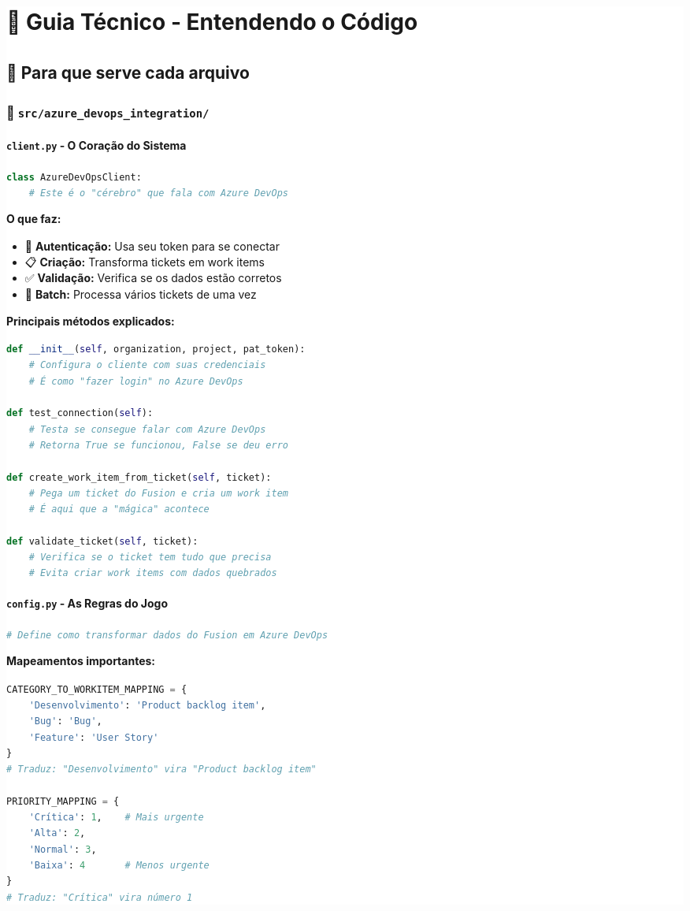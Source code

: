 # 🔧 Guia Técnico - Entendendo o Código

## 🎯 Para que serve cada arquivo

### 📁 `src/azure_devops_integration/`

#### `client.py` - O Coração do Sistema
```python
class AzureDevOpsClient:
    # Este é o "cérebro" que fala com Azure DevOps
```

**O que faz:**
- 🔐 **Autenticação:** Usa seu token para se conectar
- 📋 **Criação:** Transforma tickets em work items
- ✅ **Validação:** Verifica se os dados estão corretos
- 🔄 **Batch:** Processa vários tickets de uma vez

**Principais métodos explicados:**

```python
def __init__(self, organization, project, pat_token):
    # Configura o cliente com suas credenciais
    # É como "fazer login" no Azure DevOps
    
def test_connection(self):
    # Testa se consegue falar com Azure DevOps
    # Retorna True se funcionou, False se deu erro
    
def create_work_item_from_ticket(self, ticket):
    # Pega um ticket do Fusion e cria um work item
    # É aqui que a "mágica" acontece
    
def validate_ticket(self, ticket):
    # Verifica se o ticket tem tudo que precisa
    # Evita criar work items com dados quebrados
```

#### `config.py` - As Regras do Jogo
```python
# Define como transformar dados do Fusion em Azure DevOps
```

**Mapeamentos importantes:**
```python
CATEGORY_TO_WORKITEM_MAPPING = {
    'Desenvolvimento': 'Product backlog item',
    'Bug': 'Bug',
    'Feature': 'User Story'
}
# Traduz: "Desenvolvimento" vira "Product backlog item"

PRIORITY_MAPPING = {
    'Crítica': 1,    # Mais urgente
    'Alta': 2,
    'Normal': 3,
    'Baixa': 4       # Menos urgente
}
# Traduz: "Crítica" vira número 1
```
